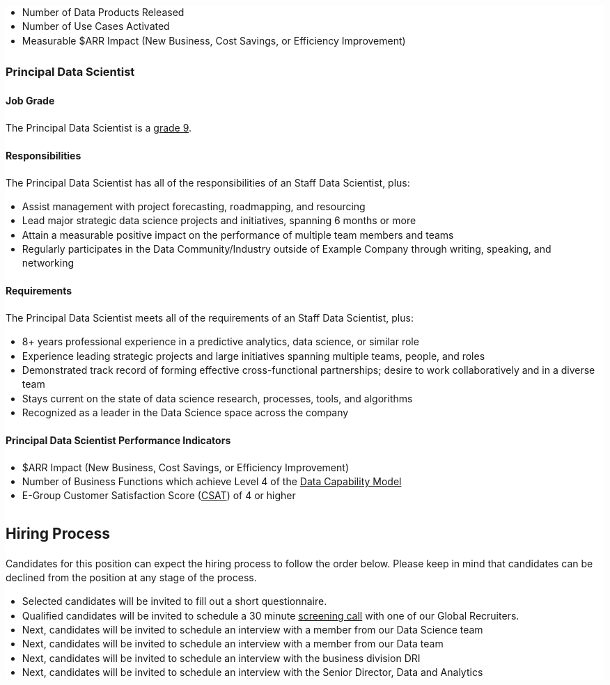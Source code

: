 - Number of Data Products Released
- Number of Use Cases Activated
- Measurable $ARR Impact (New Business, Cost Savings, or Efficiency Improvement)

### Principal Data Scientist

#### Job Grade

The Principal Data Scientist is a [grade 9](/handbook/total-rewards/compensation/compensation-calculator/#example_company-job-grades).

#### Responsibilities

The Principal Data Scientist has all of the responsibilities of an Staff Data Scientist, plus:

- Assist management with project forecasting, roadmapping, and resourcing
- Lead major strategic data science projects and initiatives, spanning 6 months or more
- Attain a measurable positive impact on the performance of multiple team members and teams
- Regularly participates in the Data Community/Industry outside of Example Company through writing, speaking, and networking

#### Requirements

The Principal Data Scientist meets all of the requirements of an Staff Data Scientist, plus:

- 8+ years professional experience in a predictive analytics, data science, or similar role
- Experience leading strategic projects and large initiatives spanning multiple teams, people, and roles
- Demonstrated track record of forming effective cross-functional partnerships; desire to work collaboratively and in a diverse team
- Stays current on the state of data science research, processes, tools, and algorithms
- Recognized as a leader in the Data Science space across the company

#### Principal Data Scientist Performance Indicators

- $ARR Impact (New Business, Cost Savings, or Efficiency Improvement)
- Number of Business Functions which achieve Level 4 of the [Data Capability Model](/handbook/enterprise-data/direction/#data-capability-model)
- E-Group Customer Satisfaction Score ([CSAT](https://en.wikipedia.org/wiki/Customer_satisfaction)) of 4 or higher

## Hiring Process

Candidates for this position can expect the hiring process to follow the order below. Please keep in mind that candidates can be declined from the position at any stage of the process.

- Selected candidates will be invited to fill out a short questionnaire.
- Qualified candidates will be invited to schedule a 30 minute [screening call](/handbook/hiring/interviewing/#screening-call) with one of our Global Recruiters.
- Next, candidates will be invited to schedule an interview with a member from our Data Science team
- Next, candidates will be invited to schedule an interview with a member from our Data team
- Next, candidates will be invited to schedule an interview with the business division DRI
- Next, candidates will be invited to schedule an interview with the Senior Director, Data and Analytics
